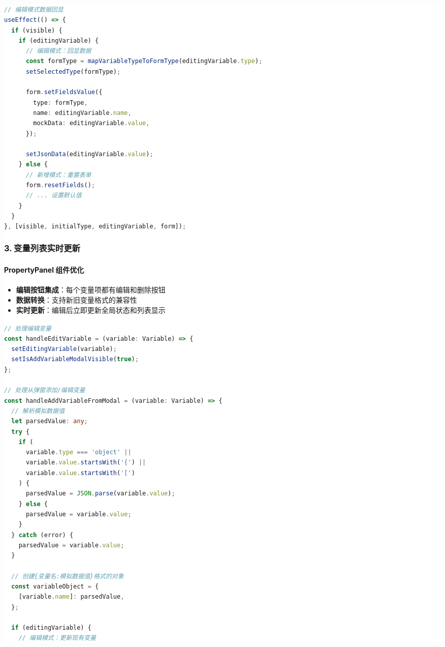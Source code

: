 ```typescript
// 编辑模式数据回显
useEffect(() => {
  if (visible) {
    if (editingVariable) {
      // 编辑模式：回显数据
      const formType = mapVariableTypeToFormType(editingVariable.type);
      setSelectedType(formType);

      form.setFieldsValue({
        type: formType,
        name: editingVariable.name,
        mockData: editingVariable.value,
      });

      setJsonData(editingVariable.value);
    } else {
      // 新增模式：重置表单
      form.resetFields();
      // ... 设置默认值
    }
  }
}, [visible, initialType, editingVariable, form]);
```

### 3. 变量列表实时更新

#### PropertyPanel 组件优化

- **编辑按钮集成**：每个变量项都有编辑和删除按钮
- **数据转换**：支持新旧变量格式的兼容性
- **实时更新**：编辑后立即更新全局状态和列表显示

```typescript
// 处理编辑变量
const handleEditVariable = (variable: Variable) => {
  setEditingVariable(variable);
  setIsAddVariableModalVisible(true);
};

// 处理从弹窗添加/编辑变量
const handleAddVariableFromModal = (variable: Variable) => {
  // 解析模拟数据值
  let parsedValue: any;
  try {
    if (
      variable.type === 'object' ||
      variable.value.startsWith('{') ||
      variable.value.startsWith('[')
    ) {
      parsedValue = JSON.parse(variable.value);
    } else {
      parsedValue = variable.value;
    }
  } catch (error) {
    parsedValue = variable.value;
  }

  // 创建{变量名:模拟数据值}格式的对象
  const variableObject = {
    [variable.name]: parsedValue,
  };

  if (editingVariable) {
    // 编辑模式：更新现有变量
```